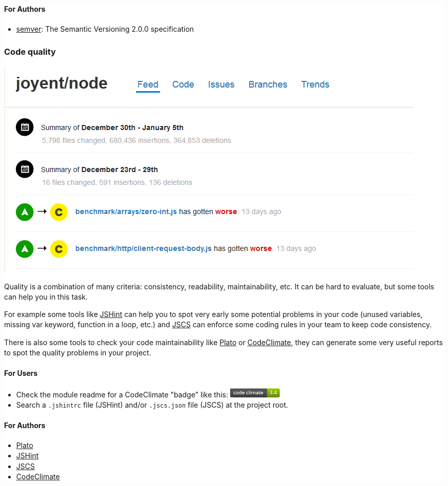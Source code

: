 #### For Authors

- [semver](http://semver.org): The Semantic Versioning 2.0.0 specification

### Code quality

![Report with CodeClimate](codeclimate.png)

Quality is a combination of many criteria: consistency, readability, maintainability, etc. It can be hard to evaluate, but some tools can help you in this task.

For example some tools like [JSHint](http://www.jshint.com/docs) can help you to spot very early some potential problems in your code (unused variables, missing var keyword, function in a loop, etc.) and [JSCS](https://github.com/mdevils/node-jscs) can enforce some coding rules in your team to keep code consistency.

There is also some tools to check your code maintainability like [Plato](https://github.com/es-analysis/plato) or [CodeClimate](https://codeclimate.com), they can generate some very useful reports to spot the quality problems in your project.

#### For Users

- Check the module readme for a CodeClimate "badge" like this: ![CodeClimate status for jekyll](codeclimate-3-4.png)
- Search a `.jshintrc` file (JSHint) and/or `.jscs.json` file (JSCS) at the project root.

#### For Authors

- [Plato](https://github.com/es-analysis/plato)
- [JSHint](http://www.jshint.com/docs)
- [JSCS](https://github.com/mdevils/node-jscs)
- [CodeClimate](https://codeclimate.com)
